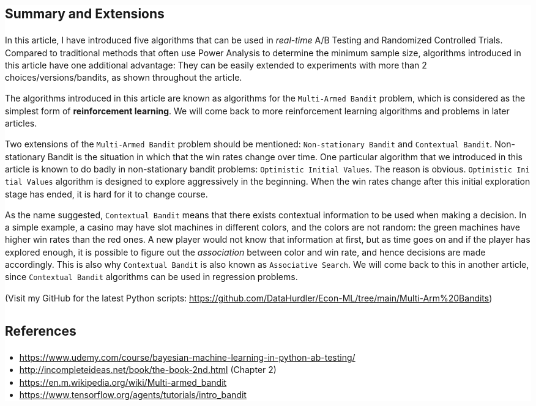 ## Summary and Extensions

In this article, I have introduced five algorithms that can be used in *real-time* A/B Testing and Randomized Controlled Trials. Compared to traditional methods that often use Power Analysis to determine the minimum sample size, algorithms introduced in this article have one additional advantage: They can be easily extended to experiments with more than 2 choices/versions/bandits, as shown throughout the article.

The algorithms introduced in this article are known as algorithms for the `Multi-Armed Bandit` problem, which is considered as the simplest form of **reinforcement learning**. We will come back to more reinforcement learning algorithms and problems in later articles.

Two extensions of the `Multi-Armed Bandit` problem should be mentioned: `Non-stationary Bandit` and `Contextual Bandit`. Non-stationary Bandit is the situation in which that the win rates change over time. One particular algorithm that we introduced in this article is known to do badly in non-stationary bandit problems: `Optimistic Initial Values`. The reason is obvious. `Optimistic Initial Values` algorithm is designed to explore aggressively in the beginning. When the win rates change after this initial exploration stage has ended, it is hard for it to change course.

As the name suggested, `Contextual Bandit` means that there exists contextual information to be used when making a decision. In a simple example, a casino may have slot machines in different colors, and the colors are not random: the green machines have higher win rates than the red ones. A new player would not know that information at first, but as time goes on and if the player has explored enough, it is possible to figure out the *association* between color and win rate, and hence decisions are made accordingly. This is also why `Contextual Bandit` is also known as `Associative Search`. We will come back to this in another article, since `Contextual Bandit` algorithms can be used in regression problems.

(Visit my GitHub for the latest Python scripts: https://github.com/DataHurdler/Econ-ML/tree/main/Multi-Arm%20Bandits)

## References

* https://www.udemy.com/course/bayesian-machine-learning-in-python-ab-testing/
* http://incompleteideas.net/book/the-book-2nd.html (Chapter 2)
* https://en.m.wikipedia.org/wiki/Multi-armed_bandit
* https://www.tensorflow.org/agents/tutorials/intro_bandit